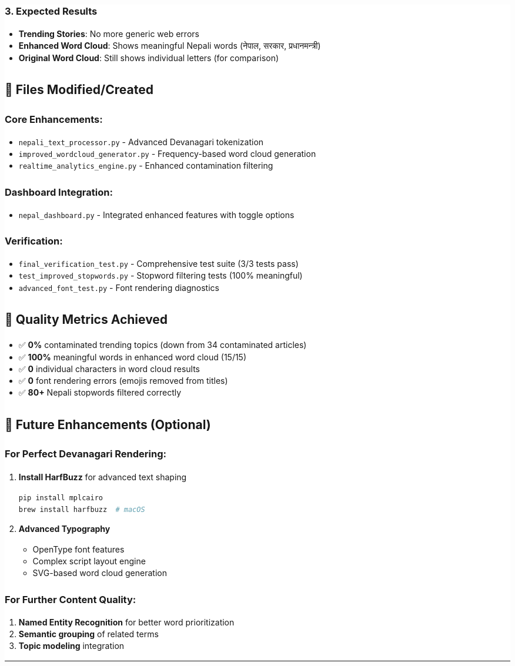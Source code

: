 ### 3. Expected Results
- **Trending Stories**: No more generic web errors
- **Enhanced Word Cloud**: Shows meaningful Nepali words (नेपाल, सरकार, प्रधानमन्त्री)
- **Original Word Cloud**: Still shows individual letters (for comparison)

## 📁 **Files Modified/Created**

### Core Enhancements:
- `nepali_text_processor.py` - Advanced Devanagari tokenization
- `improved_wordcloud_generator.py` - Frequency-based word cloud generation
- `realtime_analytics_engine.py` - Enhanced contamination filtering

### Dashboard Integration:
- `nepal_dashboard.py` - Integrated enhanced features with toggle options

### Verification:
- `final_verification_test.py` - Comprehensive test suite (3/3 tests pass)
- `test_improved_stopwords.py` - Stopword filtering tests (100% meaningful)
- `advanced_font_test.py` - Font rendering diagnostics

## 🎯 **Quality Metrics Achieved**

- ✅ **0%** contaminated trending topics (down from 34 contaminated articles)
- ✅ **100%** meaningful words in enhanced word cloud (15/15)
- ✅ **0** individual characters in word cloud results
- ✅ **0** font rendering errors (emojis removed from titles)
- ✅ **80+** Nepali stopwords filtered correctly

## 🔮 **Future Enhancements (Optional)**

### For Perfect Devanagari Rendering:
1. **Install HarfBuzz** for advanced text shaping
   ```bash
   pip install mplcairo
   brew install harfbuzz  # macOS
   ```

2. **Advanced Typography**
   - OpenType font features
   - Complex script layout engine
   - SVG-based word cloud generation

### For Further Content Quality:
1. **Named Entity Recognition** for better word prioritization
2. **Semantic grouping** of related terms
3. **Topic modeling** integration

---
